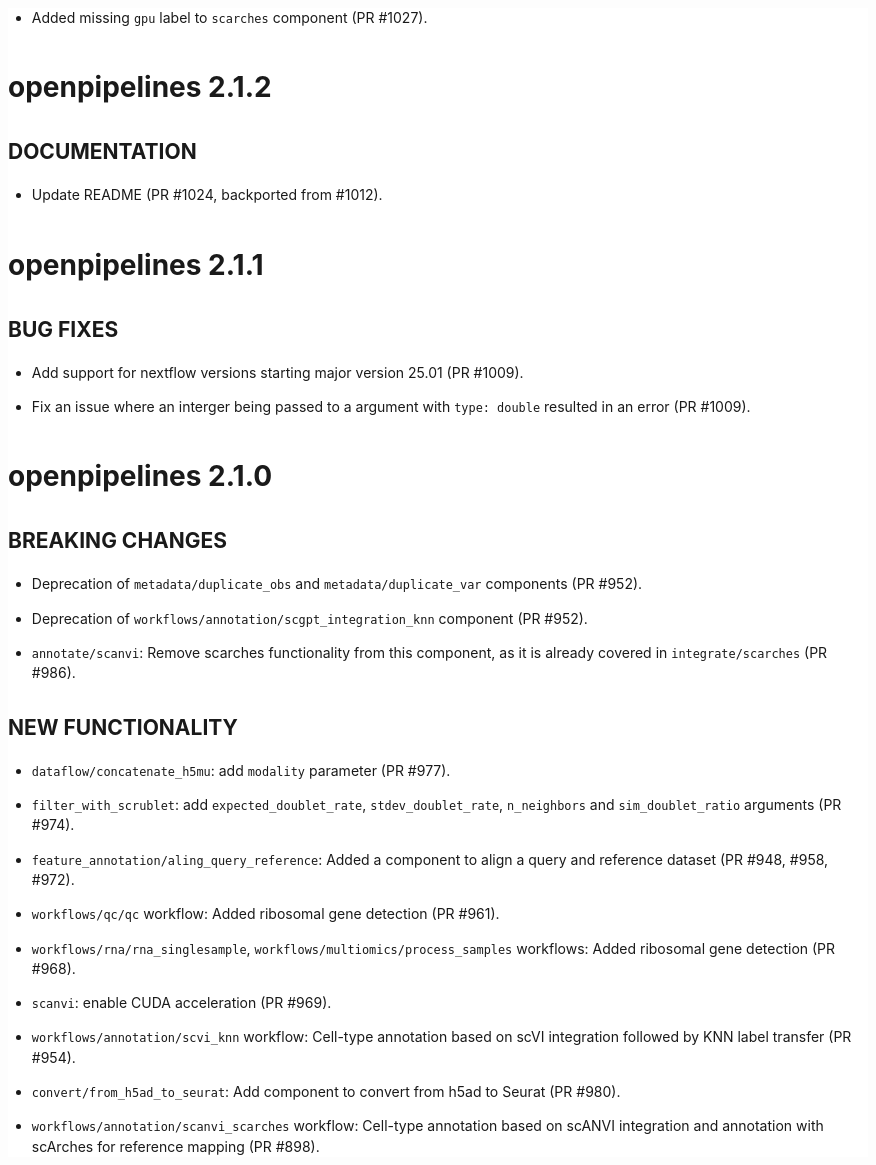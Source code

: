 * Added missing `gpu` label to `scarches` component (PR #1027).

# openpipelines 2.1.2

## DOCUMENTATION

* Update README (PR #1024, backported from #1012).

# openpipelines 2.1.1

## BUG FIXES

* Add support for nextflow versions starting major version 25.01 (PR #1009).

* Fix an issue where an interger being passed to a argument with `type: double` resulted in an error (PR #1009). 

# openpipelines 2.1.0

## BREAKING CHANGES

* Deprecation of `metadata/duplicate_obs` and `metadata/duplicate_var` components (PR #952).

* Deprecation of `workflows/annotation/scgpt_integration_knn` component (PR #952).

* `annotate/scanvi`: Remove scarches functionality from this component, as it is already covered in `integrate/scarches` (PR #986). 

## NEW FUNCTIONALITY

* `dataflow/concatenate_h5mu`: add `modality` parameter (PR #977).

* `filter_with_scrublet`: add `expected_doublet_rate`, `stdev_doublet_rate`, `n_neighbors` and `sim_doublet_ratio` arguments (PR #974).

* `feature_annotation/aling_query_reference`: Added a component to align a query and reference dataset (PR #948, #958, #972).

* `workflows/qc/qc` workflow: Added ribosomal gene detection (PR #961).

* `workflows/rna/rna_singlesample`, `workflows/multiomics/process_samples` workflows: Added ribosomal gene detection (PR #968).

* `scanvi`: enable CUDA acceleration (PR #969).

* `workflows/annotation/scvi_knn` workflow: Cell-type annotation based on scVI integration followed by KNN label transfer (PR #954).

* `convert/from_h5ad_to_seurat`: Add component to convert from h5ad to Seurat (PR #980).

* `workflows/annotation/scanvi_scarches` workflow: Cell-type annotation based on scANVI integration and annotation with scArches for reference mapping (PR #898).
